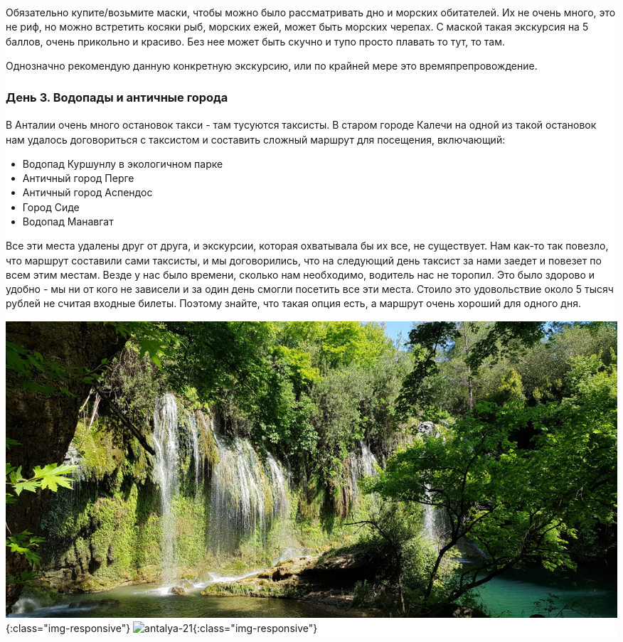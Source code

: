 Обязательно купите/возьмите маски, чтобы можно было рассматривать дно и морских обитателей. Их не очень много, это не риф, но можно встретить косяки рыб, морских ежей, может быть морских черепах. С маской такая экскурсия на 5 баллов, очень прикольно и красиво. Без нее может быть скучно и тупо просто плавать то тут, то там.

Однозначно рекомендую данную конкретную экскурсию, или по крайней мере это времяпрепровождение. 

### День 3. Водопады и античные города
В Анталии очень много остановок такси - там тусуются таксисты. В старом городе Калечи на одной из такой остановок нам удалось договориться с таксистом и составить сложный маршрут для посещения, включающий:
- Водопад Куршунлу в экологичном парке
- Античный город Перге
- Античный город Аспендос
- Город Сиде
- Водопад Манавгат

Все эти места удалены друг от друга, и экскурсии, которая охватывала бы их все, не существует. Нам как-то так повезло, что маршрут составили сами таксисты, и мы договорились, что на следующий день таксист за нами заедет и повезет по всем этим местам. Везде у нас было времени, сколько нам необходимо, водитель нас не торопил. Это было здорово и удобно - мы ни от кого не зависели и за один день смогли посетить все эти места. Стоило это удовольствие около 5 тысяч рублей не считая входные билеты. Поэтому знайте, что такая опция есть, а маршрут очень хороший для одного дня.

![antalya-20](/images/antalya-20.jpg){:class="img-responsive"}
![antalya-21](/images/antalya-21.jpg){:class="img-responsive"}